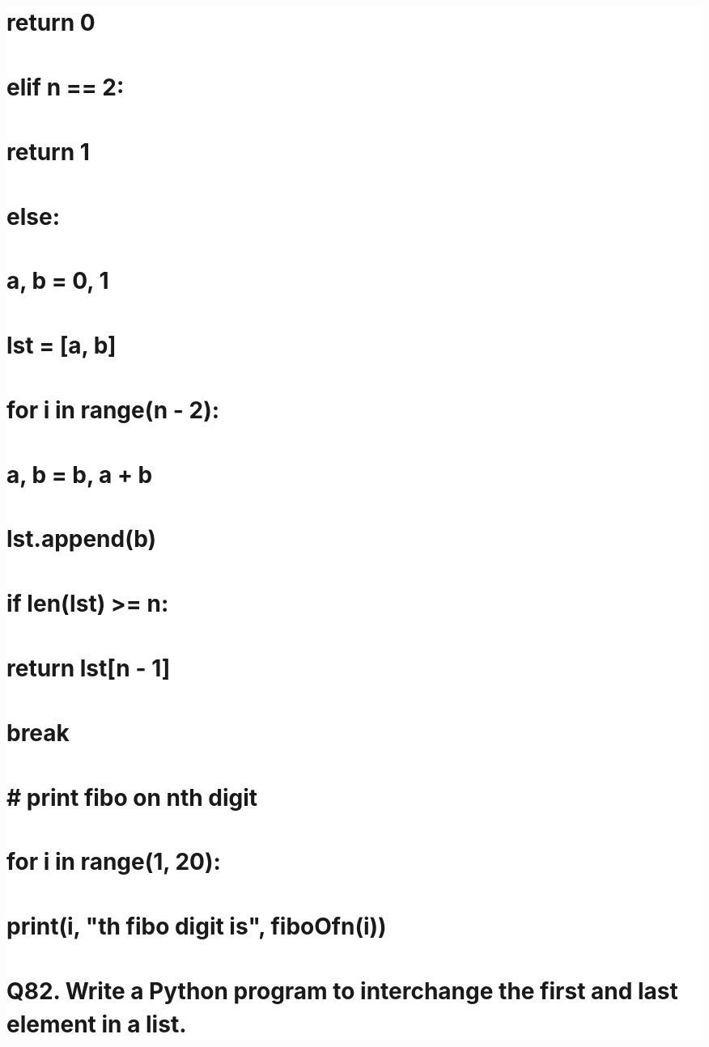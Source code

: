 # return 0

# elif n == 2:

# return 1

# else:

# a, b = 0, 1

# lst = [a, b]

# for i in range(n - 2):

# a, b = b, a + b

# lst.append(b)

# if len(lst) >= n:

# return lst[n - 1]

# break

#

# # print fibo on nth digit

# for i in range(1, 20):

# print(i, "th fibo digit is", fiboOfn(i))

#

# Q82. Write a Python program to interchange the first and last element in a list.
